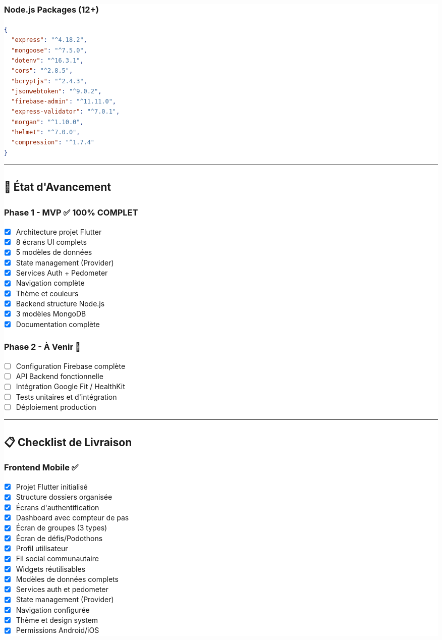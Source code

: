 ### Node.js Packages (12+)

```json
{
  "express": "^4.18.2",
  "mongoose": "^7.5.0",
  "dotenv": "^16.3.1",
  "cors": "^2.8.5",
  "bcryptjs": "^2.4.3",
  "jsonwebtoken": "^9.0.2",
  "firebase-admin": "^11.11.0",
  "express-validator": "^7.0.1",
  "morgan": "^1.10.0",
  "helmet": "^7.0.0",
  "compression": "^1.7.4"
}
```

---

## 🎯 État d'Avancement

### Phase 1 - MVP ✅ 100% COMPLET

- [x] Architecture projet Flutter
- [x] 8 écrans UI complets
- [x] 5 modèles de données
- [x] State management (Provider)
- [x] Services Auth + Pedometer
- [x] Navigation complète
- [x] Thème et couleurs
- [x] Backend structure Node.js
- [x] 3 modèles MongoDB
- [x] Documentation complète

### Phase 2 - À Venir 🔄

- [ ] Configuration Firebase complète
- [ ] API Backend fonctionnelle
- [ ] Intégration Google Fit / HealthKit
- [ ] Tests unitaires et d'intégration
- [ ] Déploiement production

---

## 📋 Checklist de Livraison

### Frontend Mobile ✅
- [x] Projet Flutter initialisé
- [x] Structure dossiers organisée
- [x] Écrans d'authentification
- [x] Dashboard avec compteur de pas
- [x] Écran de groupes (3 types)
- [x] Écran de défis/Podothons
- [x] Profil utilisateur
- [x] Fil social communautaire
- [x] Widgets réutilisables
- [x] Modèles de données complets
- [x] Services auth et pedometer
- [x] State management (Provider)
- [x] Navigation configurée
- [x] Thème et design system
- [x] Permissions Android/iOS